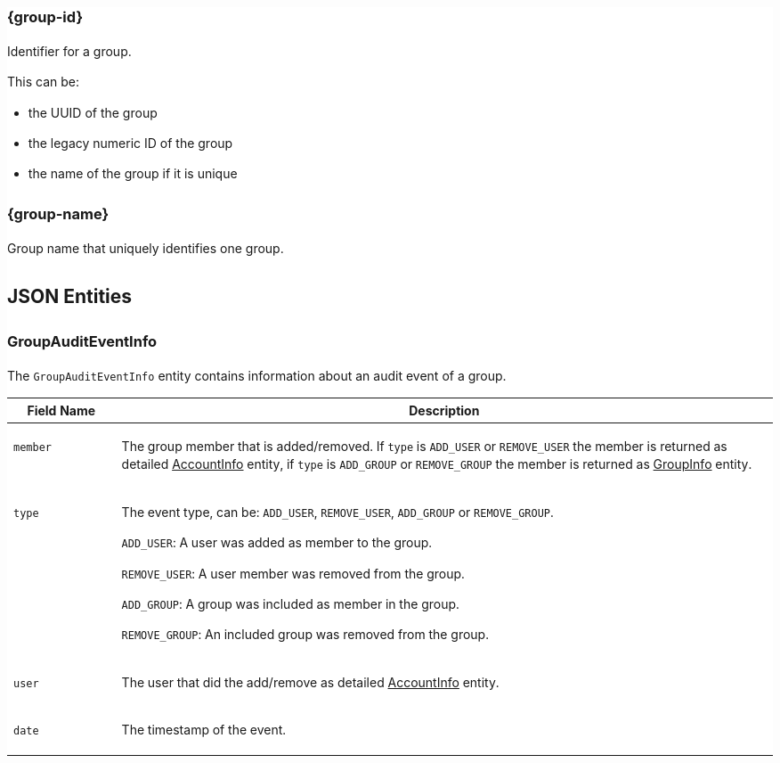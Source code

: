 ### {group-id}

Identifier for a group.

This can be:

  - the UUID of the group

  - the legacy numeric ID of the group

  - the name of the group if it is unique

### {group-name}

Group name that uniquely identifies one group.

## JSON Entities

### GroupAuditEventInfo

The `GroupAuditEventInfo` entity contains information about an audit
event of a group.

<table>
<colgroup>
<col width="14%" />
<col width="85%" />
</colgroup>
<thead>
<tr class="header">
<th>Field Name</th>
<th>Description</th>
</tr>
</thead>
<tbody>
<tr class="odd">
<td><p><code>member</code></p></td>
<td><p>The group member that is added/removed. If <code>type</code> is <code>ADD_USER</code> or <code>REMOVE_USER</code> the member is returned as detailed <a href="rest-api-accounts.html#account-info">AccountInfo</a> entity, if <code>type</code> is <code>ADD_GROUP</code> or <code>REMOVE_GROUP</code> the member is returned as <a href="#group-info">GroupInfo</a> entity.</p></td>
</tr>
<tr class="even">
<td><p><code>type</code></p></td>
<td><p>The event type, can be: <code>ADD_USER</code>, <code>REMOVE_USER</code>, <code>ADD_GROUP</code> or <code>REMOVE_GROUP</code>.</p>
<p><code>ADD_USER</code>: A user was added as member to the group.</p>
<p><code>REMOVE_USER</code>: A user member was removed from the group.</p>
<p><code>ADD_GROUP</code>: A group was included as member in the group.</p>
<p><code>REMOVE_GROUP</code>: An included group was removed from the group.</p></td>
</tr>
<tr class="odd">
<td><p><code>user</code></p></td>
<td><p>The user that did the add/remove as detailed <a href="rest-api-accounts.html#account-info">AccountInfo</a> entity.</p></td>
</tr>
<tr class="even">
<td><p><code>date</code></p></td>
<td><p>The timestamp of the event.</p></td>
</tr>
</tbody>
</table>
